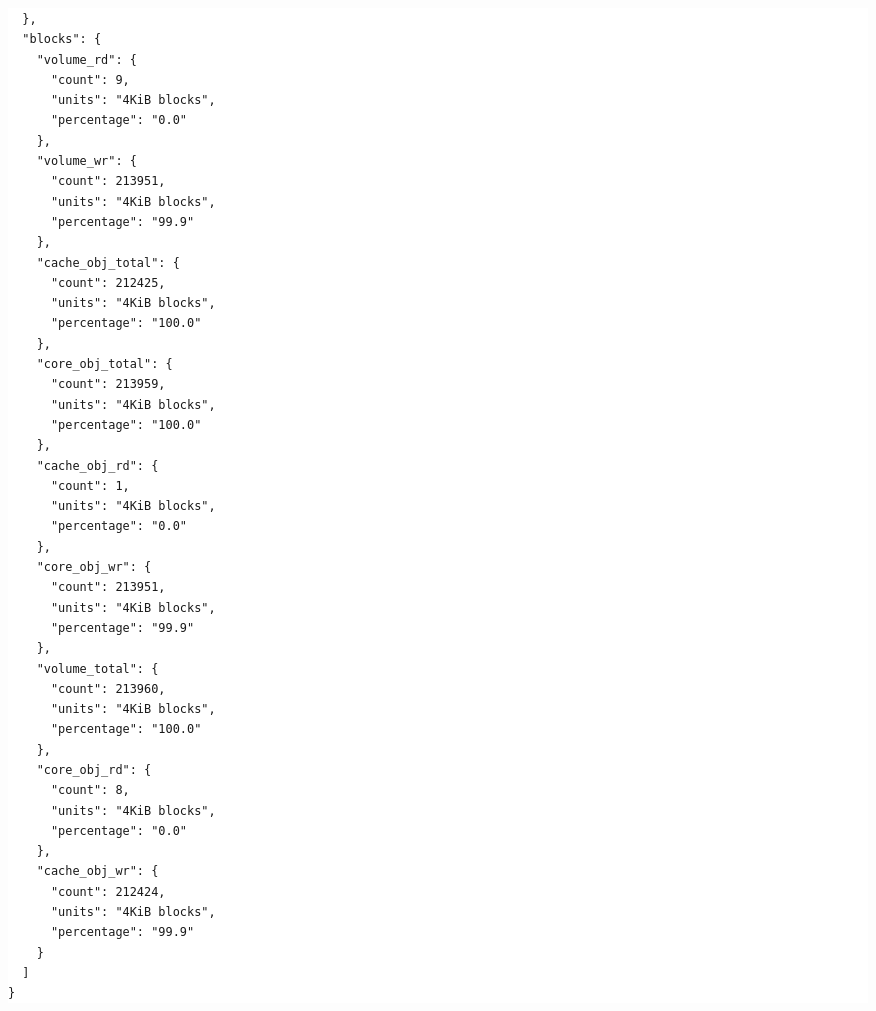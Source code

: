 ~~~
  },
  "blocks": {
    "volume_rd": {
      "count": 9,
      "units": "4KiB blocks",
      "percentage": "0.0"
    },
    "volume_wr": {
      "count": 213951,
      "units": "4KiB blocks",
      "percentage": "99.9"
    },
    "cache_obj_total": {
      "count": 212425,
      "units": "4KiB blocks",
      "percentage": "100.0"
    },
    "core_obj_total": {
      "count": 213959,
      "units": "4KiB blocks",
      "percentage": "100.0"
    },
    "cache_obj_rd": {
      "count": 1,
      "units": "4KiB blocks",
      "percentage": "0.0"
    },
    "core_obj_wr": {
      "count": 213951,
      "units": "4KiB blocks",
      "percentage": "99.9"
    },
    "volume_total": {
      "count": 213960,
      "units": "4KiB blocks",
      "percentage": "100.0"
    },
    "core_obj_rd": {
      "count": 8,
      "units": "4KiB blocks",
      "percentage": "0.0"
    },
    "cache_obj_wr": {
      "count": 212424,
      "units": "4KiB blocks",
      "percentage": "99.9"
    }
  ]
}
~~~

